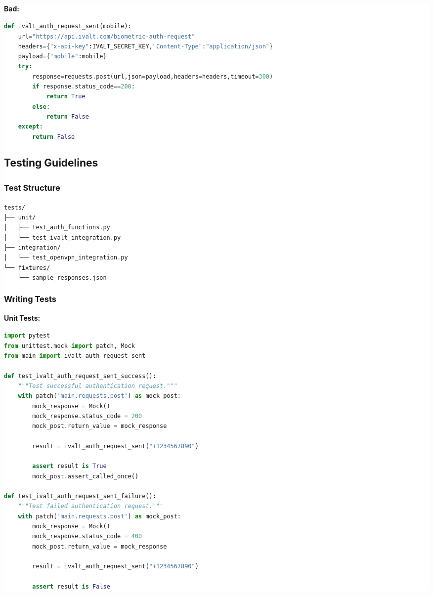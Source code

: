 **Bad:**

```python
def ivalt_auth_request_sent(mobile):
    url="https://api.ivalt.com/biometric-auth-request"
    headers={"x-api-key":IVALT_SECRET_KEY,"Content-Type":"application/json"}
    payload={"mobile":mobile}
    try:
        response=requests.post(url,json=payload,headers=headers,timeout=300)
        if response.status_code==200:
            return True
        else:
            return False
    except:
        return False
```

## Testing Guidelines

### Test Structure

```
tests/
├── unit/
│   ├── test_auth_functions.py
│   └── test_ivalt_integration.py
├── integration/
│   └── test_openvpn_integration.py
└── fixtures/
    └── sample_responses.json
```

### Writing Tests

**Unit Tests:**

```python
import pytest
from unittest.mock import patch, Mock
from main import ivalt_auth_request_sent

def test_ivalt_auth_request_sent_success():
    """Test successful authentication request."""
    with patch('main.requests.post') as mock_post:
        mock_response = Mock()
        mock_response.status_code = 200
        mock_post.return_value = mock_response

        result = ivalt_auth_request_sent("+1234567890")

        assert result is True
        mock_post.assert_called_once()

def test_ivalt_auth_request_sent_failure():
    """Test failed authentication request."""
    with patch('main.requests.post') as mock_post:
        mock_response = Mock()
        mock_response.status_code = 400
        mock_post.return_value = mock_response

        result = ivalt_auth_request_sent("+1234567890")

        assert result is False
```
